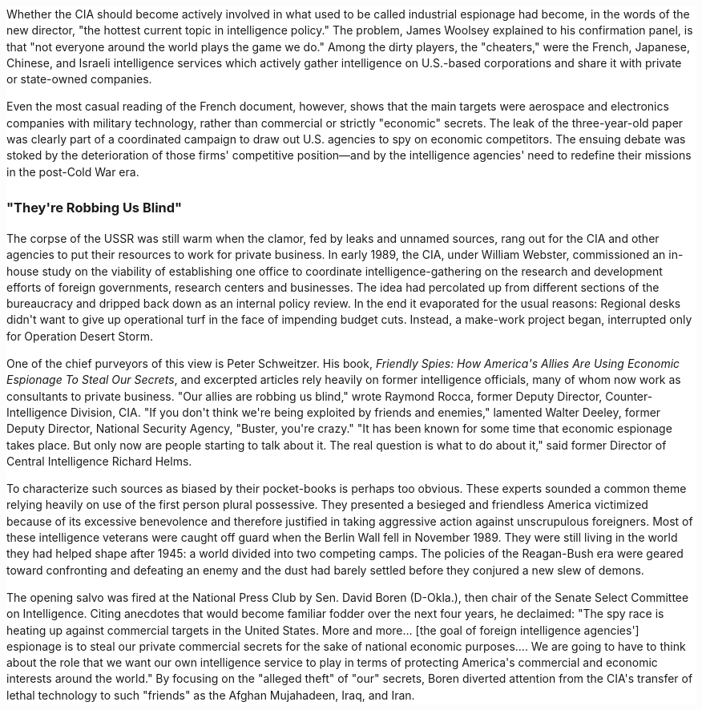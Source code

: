 Whether the CIA should become actively involved in what used to be called industrial espionage had become, in the words of the new director, "the hottest current topic in intelligence policy." The problem, James Woolsey explained to his confirmation panel, is that "not everyone around the world plays the game we do." Among the dirty players, the "cheaters," were the French, Japanese, Chinese, and Israeli intelligence services which actively gather intelligence on U.S.-based corporations and share it with private or state-owned companies.

Even the most casual reading of the French document, however, shows that the main targets were aerospace and electronics companies with military technology, rather than commercial or strictly "economic" secrets. The leak of the three-year-old paper was clearly part of a coordinated campaign to draw out U.S. agencies to spy on economic competitors. The ensuing debate was stoked by the deterioration of those firms' competitive position—and by the intelligence agencies' need to redefine their missions in the post-Cold War era.

### "They're Robbing Us Blind"

The corpse of the USSR was still warm when the clamor, fed by leaks and unnamed sources, rang out for the CIA and other agencies to put their resources to work for private business. In early 1989, the CIA, under William Webster, commissioned an in-house study on the viability of establishing one office to coordinate intelligence-gathering on the research and development efforts of foreign governments, research centers and businesses. The idea had percolated up from different sections of the bureaucracy and dripped back down as an internal policy review. In the end it evaporated for the usual reasons: Regional desks didn't want to give up operational turf in the face of impending budget cuts. Instead, a make-work project began, interrupted only for Operation Desert Storm.

One of the chief purveyors of this view is Peter Schweitzer. His book, _Friendly Spies: How America's Allies Are Using Economic Espionage To Steal Our Secrets_, and excerpted articles rely heavily on former intelligence officials, many of whom now work as consultants to private business. "Our allies are robbing us blind," wrote Raymond Rocca, former Deputy Director, Counter-Intelligence Division, CIA. "If you don't think we're being exploited by friends and enemies," lamented Walter Deeley, former Deputy Director, National Security Agency, "Buster, you're crazy." "It has been known for some time that economic espionage takes place. But only now are people starting to talk about it. The real question is what to do about it," said former Director of Central Intelligence Richard Helms.

To characterize such sources as biased by their pocket-books is perhaps too obvious. These experts sounded a common theme relying heavily on use of the first person plural possessive. They presented a besieged and friendless America victimized because of its excessive benevolence and therefore justified in taking aggressive action against unscrupulous foreigners. Most of these intelligence veterans were caught off guard when the Berlin Wall fell in November 1989. They were still living in the world they had helped shape after 1945: a world divided into two competing camps. The policies of the Reagan-Bush era were geared toward confronting and defeating an enemy and the dust had barely settled before they conjured a new slew of demons.

The opening salvo was fired at the National Press Club by Sen. David Boren (D-Okla.), then chair of the Senate Select Committee on Intelligence. Citing anecdotes that would become familiar fodder over the next four years, he declaimed: "The spy race is heating up against commercial targets in the United States. More and more... [the goal of foreign intelligence agencies'] espionage is to steal our private commercial secrets for the sake of national economic purposes.... We are going to have to think about the role that we want our own intelligence service to play in terms of protecting America's commercial and economic interests around the world." By focusing on the "alleged theft" of "our" secrets, Boren diverted attention from the CIA's transfer of lethal technology to such "friends" as the Afghan Mujahadeen, Iraq, and Iran.
